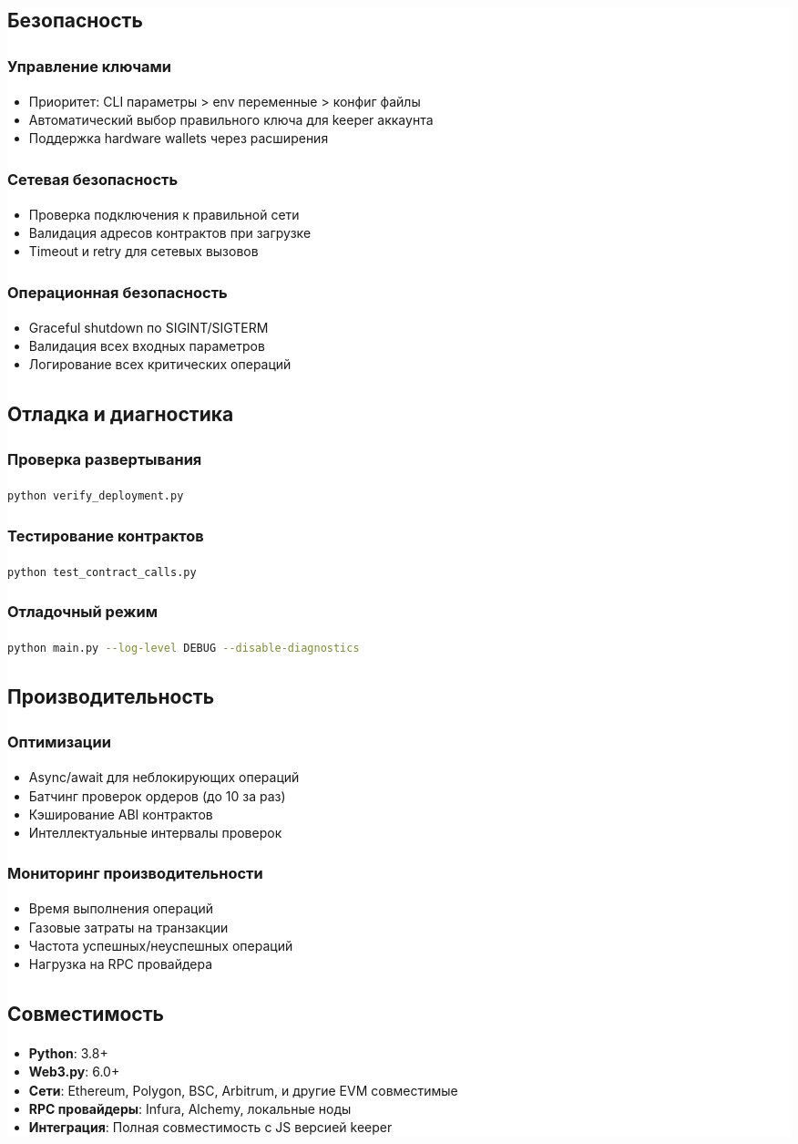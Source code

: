 ## Безопасность

### Управление ключами
- Приоритет: CLI параметры > env переменные > конфиг файлы
- Автоматический выбор правильного ключа для keeper аккаунта
- Поддержка hardware wallets через расширения

### Сетевая безопасность
- Проверка подключения к правильной сети
- Валидация адресов контрактов при загрузке
- Timeout и retry для сетевых вызовов

### Операционная безопасность
- Graceful shutdown по SIGINT/SIGTERM
- Валидация всех входных параметров
- Логирование всех критических операций

## Отладка и диагностика

### Проверка развертывания
```bash
python verify_deployment.py
```

### Тестирование контрактов
```bash
python test_contract_calls.py
```

### Отладочный режим
```bash
python main.py --log-level DEBUG --disable-diagnostics
```


## Производительность

### Оптимизации
- Async/await для неблокирующих операций
- Батчинг проверок ордеров (до 10 за раз)
- Кэширование ABI контрактов
- Интеллектуальные интервалы проверок

### Мониторинг производительности
- Время выполнения операций
- Газовые затраты на транзакции
- Частота успешных/неуспешных операций
- Нагрузка на RPC провайдера

## Совместимость

- **Python**: 3.8+
- **Web3.py**: 6.0+
- **Сети**: Ethereum, Polygon, BSC, Arbitrum, и другие EVM совместимые
- **RPC провайдеры**: Infura, Alchemy, локальные ноды
- **Интеграция**: Полная совместимость с JS версией keeper
